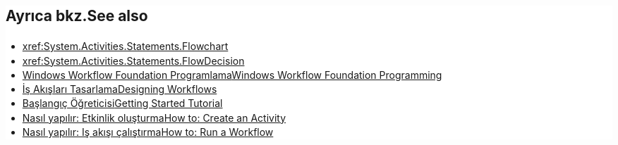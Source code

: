 ## <a name="see-also"></a><span data-ttu-id="538d0-185">Ayrıca bkz.</span><span class="sxs-lookup"><span data-stu-id="538d0-185">See also</span></span>

- <xref:System.Activities.Statements.Flowchart>
- <xref:System.Activities.Statements.FlowDecision>
- [<span data-ttu-id="538d0-186">Windows Workflow Foundation Programlama</span><span class="sxs-lookup"><span data-stu-id="538d0-186">Windows Workflow Foundation Programming</span></span>](programming.md)
- [<span data-ttu-id="538d0-187">İş Akışları Tasarlama</span><span class="sxs-lookup"><span data-stu-id="538d0-187">Designing Workflows</span></span>](designing-workflows.md)
- [<span data-ttu-id="538d0-188">Başlangıç Öğreticisi</span><span class="sxs-lookup"><span data-stu-id="538d0-188">Getting Started Tutorial</span></span>](getting-started-tutorial.md)
- [<span data-ttu-id="538d0-189">Nasıl yapılır: Etkinlik oluşturma</span><span class="sxs-lookup"><span data-stu-id="538d0-189">How to: Create an Activity</span></span>](how-to-create-an-activity.md)
- [<span data-ttu-id="538d0-190">Nasıl yapılır: Iş akışı çalıştırma</span><span class="sxs-lookup"><span data-stu-id="538d0-190">How to: Run a Workflow</span></span>](how-to-run-a-workflow.md)
